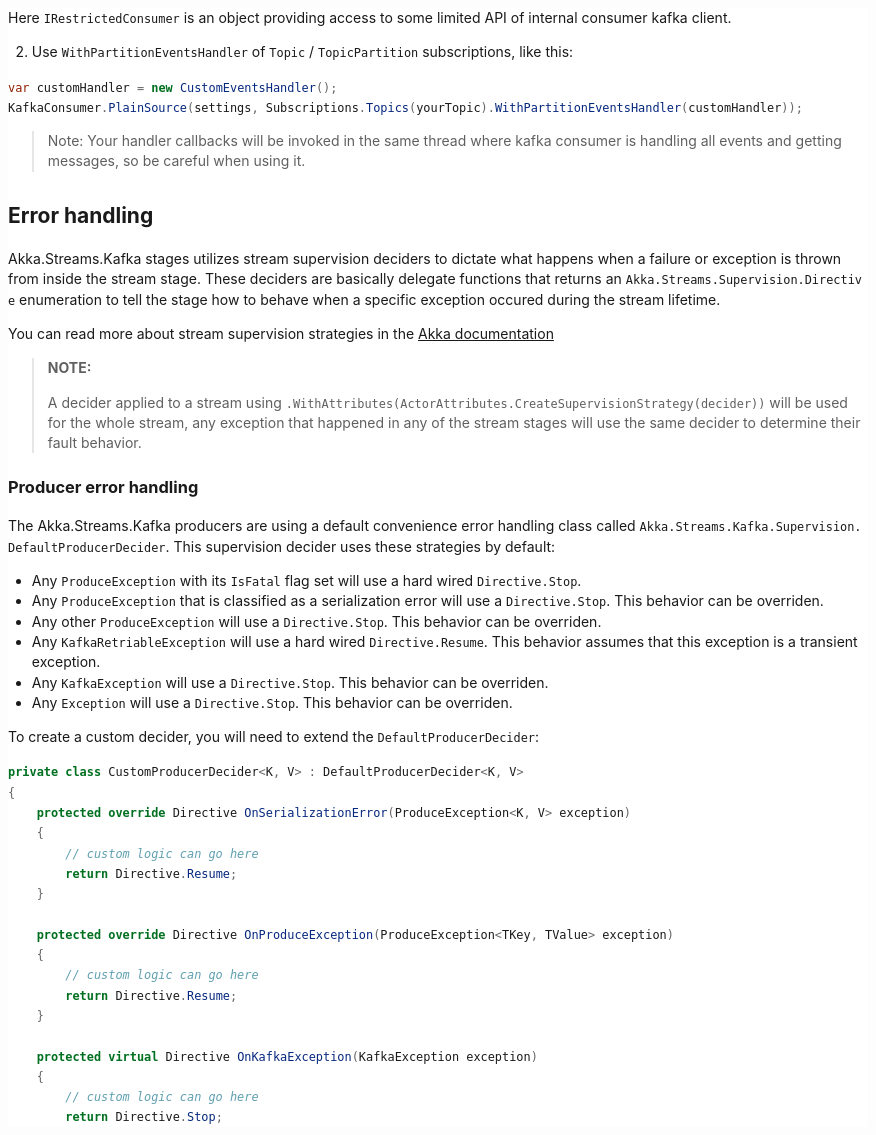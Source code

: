 Here `IRestrictedConsumer` is an object providing access to some limited API of internal consumer kafka client.

2. Use `WithPartitionEventsHandler` of `Topic` / `TopicPartition` subscriptions, like this:
```c#
var customHandler = new CustomEventsHandler();
KafkaConsumer.PlainSource(settings, Subscriptions.Topics(yourTopic).WithPartitionEventsHandler(customHandler));
```

> Note: Your handler callbacks will be invoked in the same thread where kafka consumer is handling all events and getting messages, so be careful when using it.

## Error handling
Akka.Streams.Kafka stages utilizes stream supervision deciders to dictate what happens when a failure or 
exception is thrown from inside the stream stage. These deciders are basically delegate functions that
returns an `Akka.Streams.Supervision.Directive` enumeration to tell the stage how to behave when a
specific exception occured during the stream lifetime.

You can read more about stream supervision strategies in the [Akka documentation](https://getakka.net/articles/streams/error-handling.html#supervision-strategies)

> __NOTE:__
> 
> A decider applied to a stream using 
> `.WithAttributes(ActorAttributes.CreateSupervisionStrategy(decider))` will be used for the whole 
> stream, any exception that happened in any of the stream stages will use the same decider 
> to determine their fault behavior.

### Producer error handling
The Akka.Streams.Kafka producers are using a default convenience error handling class called 
`Akka.Streams.Kafka.Supervision.DefaultProducerDecider`. This supervision decider uses these strategies
by default:
- Any `ProduceException` with its `IsFatal` flag set will use a hard wired `Directive.Stop`.
- Any `ProduceException` that is classified as a serialization error will use a `Directive.Stop`. This behavior can be overriden.
- Any other `ProduceException` will use a `Directive.Stop`. This behavior can be overriden.
- Any `KafkaRetriableException` will use a hard wired `Directive.Resume`. This behavior assumes that this exception is a transient exception.
- Any `KafkaException` will use a `Directive.Stop`. This behavior can be overriden.
- Any `Exception` will use a `Directive.Stop`. This behavior can be overriden.

To create a custom decider, you will need to extend the `DefaultProducerDecider`:
```C#
private class CustomProducerDecider<K, V> : DefaultProducerDecider<K, V>
{
    protected override Directive OnSerializationError(ProduceException<K, V> exception)
    {
        // custom logic can go here
        return Directive.Resume;
    }
    
    protected override Directive OnProduceException(ProduceException<TKey, TValue> exception)
    {
        // custom logic can go here
        return Directive.Resume;
    }
    
    protected virtual Directive OnKafkaException(KafkaException exception)
    {
        // custom logic can go here
        return Directive.Stop;
```